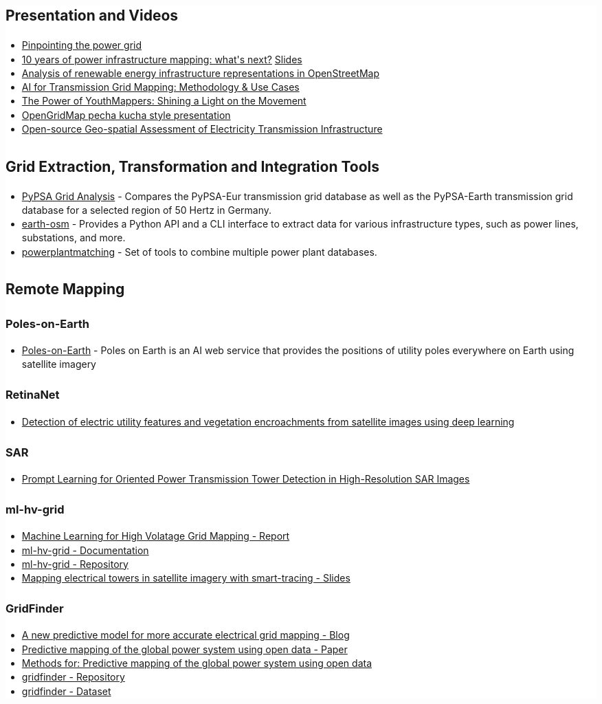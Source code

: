 ## Presentation and Videos 
* [Pinpointing the power grid](https://www.youtube.com/watch?v=KlZ1ijWxKkw)
* [10 years of power infrastructure mapping: what's next?](https://www.youtube.com/watch?v=OSZ0zsrTWnQ)  [Slides](https://nextcloud.openstreetmap.fr/index.php/s/kYkqPmtbBKbX6Cy)
* [Analysis of renewable energy infrastructure representations in OpenStreetMap](https://www.youtube.com/watch?v=8hYxJE_6bGw)
* [AI for Transmission Grid Mapping: Methodology & Use Cases](https://www.youtube.com/watch?v=h6Ct5AtC1Bo)
* [The Power of YouthMappers: Shining a Light on the Movement](https://www.youtube.com/watch?v=xWOqYtv6skI)
* [OpenGridMap pecha kucha style presentation](https://www.youtube.com/watch?v=55X_-eVRUR8)
* [Open-source Geo-spatial Assessment of Electricity Transmission Infrastructure](https://www.youtube.com/watch?v=8-OZzWHgH2g)

## Grid Extraction, Transformation and Integration Tools 
* [PyPSA Grid Analysis](https://github.com/open-energy-transition/pypsa-grid-analysis) - Compares the PyPSA-Eur transmission grid database as well as the PyPSA-Earth transmission grid database for a selected region of 50 Hertz in Germany.
* [earth-osm](https://github.com/pypsa-meets-earth/earth-osm) - Provides a Python API and a CLI interface to extract data for various infrastructure types, such as power lines, substations, and more.
* [powerplantmatching](https://github.com/PyPSA/powerplantmatching/) - Set of tools to combine multiple power plant databases.

## Remote Mapping 

### Poles-on-Earth
* [Poles-on-Earth](https://github.com/TA-Geoforce/Poles-on-Earth) - Poles on Earth is an AI web service that provides the positions of utility poles everywhere on Earth using satellite imagery

### RetinaNet
* [Detection of electric utility features and vegetation encroachments from satellite images using deep learning](https://developers.arcgis.com/python/latest/samples/detection-of-electric-utility-features-and-vegetation-encroachments-from-satellite-images-using-deep-learning/)

### SAR
* [Prompt Learning for Oriented Power Transmission Tower Detection in High-Resolution SAR Images](https://arxiv.org/abs/2404.01074)

### ml-hv-grid
* [Machine Learning for High Volatage Grid Mapping - Report](https://datacatalogfiles.worldbank.org/ddh-published/0041093/DR0051269/report_machine-learning-for-hv-grid-mapping_wbg-esmap_june2018_0.pdf?versionId=2023-01-19T06:15:12.4521771Z)
* [ml-hv-grid - Documentation](https://developmentseed.org/ml-grid-docs/)
* [ml-hv-grid - Repository](https://github.com/developmentseed/ml-hv-grid-pub)
* [Mapping electrical towers in satellite imagery with smart-tracing - Slides](https://ncgeo.nl/wp-content/uploads/2024/05/04NCG-Studiedag-GeoAIET-2023-Presentatie-NEO.pdf)

### GridFinder
* [A new predictive model for more accurate electrical grid mapping - Blog](https://engineering.fb.com/2019/01/25/connectivity/electrical-grid-mapping/)
* [Predictive mapping of the global power system using open data - Paper](https://www.nature.com/articles/s41597-019-0347-4)
* [Methods for: Predictive mapping of the global power system using open data](https://github.com/carderne/predictive-mapping-global-power)
* [gridfinder - Repository](https://github.com/carderne/gridfinder.git)
* [gridfinder - Dataset](https://zenodo.org/records/3628142)
